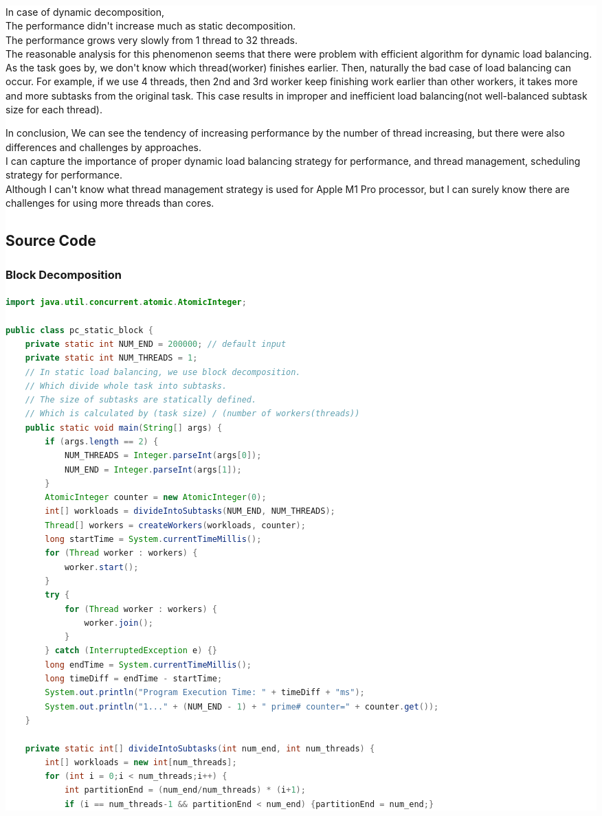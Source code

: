 In case of dynamic decomposition,  
The performance didn't increase much as static decomposition.  
The performance grows very slowly from 1 thread to 32 threads.  
The reasonable analysis for this phenomenon seems that there were problem with efficient algorithm for 
dynamic load balancing. As the task goes by, we don't know which thread(worker) finishes earlier. Then, 
naturally the bad case of load balancing can occur. For example, if we use 4 threads, then 2nd and 3rd worker 
keep finishing work earlier than other workers, it takes more and more subtasks from the original task.
This case results in improper and inefficient load balancing(not well-balanced subtask size for each thread).  

In conclusion, 
We can see the tendency of increasing performance by the number of thread increasing, but there were 
also differences and challenges by approaches.  
I can capture the importance of proper dynamic load balancing strategy for performance, 
and thread management, scheduling strategy for performance.  
Although I can't know what thread management strategy is used for Apple M1 Pro processor, but 
I can surely know there are challenges for using more threads than cores. 

## Source Code
### Block Decomposition
```java
import java.util.concurrent.atomic.AtomicInteger;

public class pc_static_block {
    private static int NUM_END = 200000; // default input
    private static int NUM_THREADS = 1;
    // In static load balancing, we use block decomposition.
    // Which divide whole task into subtasks.
    // The size of subtasks are statically defined.
    // Which is calculated by (task size) / (number of workers(threads))
    public static void main(String[] args) {
        if (args.length == 2) {
            NUM_THREADS = Integer.parseInt(args[0]);
            NUM_END = Integer.parseInt(args[1]);
        }
        AtomicInteger counter = new AtomicInteger(0);
        int[] workloads = divideIntoSubtasks(NUM_END, NUM_THREADS);
        Thread[] workers = createWorkers(workloads, counter);
        long startTime = System.currentTimeMillis();
        for (Thread worker : workers) {
            worker.start();
        }
        try {
            for (Thread worker : workers) {
                worker.join();
            }
        } catch (InterruptedException e) {}
        long endTime = System.currentTimeMillis();
        long timeDiff = endTime - startTime;
        System.out.println("Program Execution Time: " + timeDiff + "ms");
        System.out.println("1..." + (NUM_END - 1) + " prime# counter=" + counter.get());
    }

    private static int[] divideIntoSubtasks(int num_end, int num_threads) {
        int[] workloads = new int[num_threads];
        for (int i = 0;i < num_threads;i++) {
            int partitionEnd = (num_end/num_threads) * (i+1);
            if (i == num_threads-1 && partitionEnd < num_end) {partitionEnd = num_end;}
```